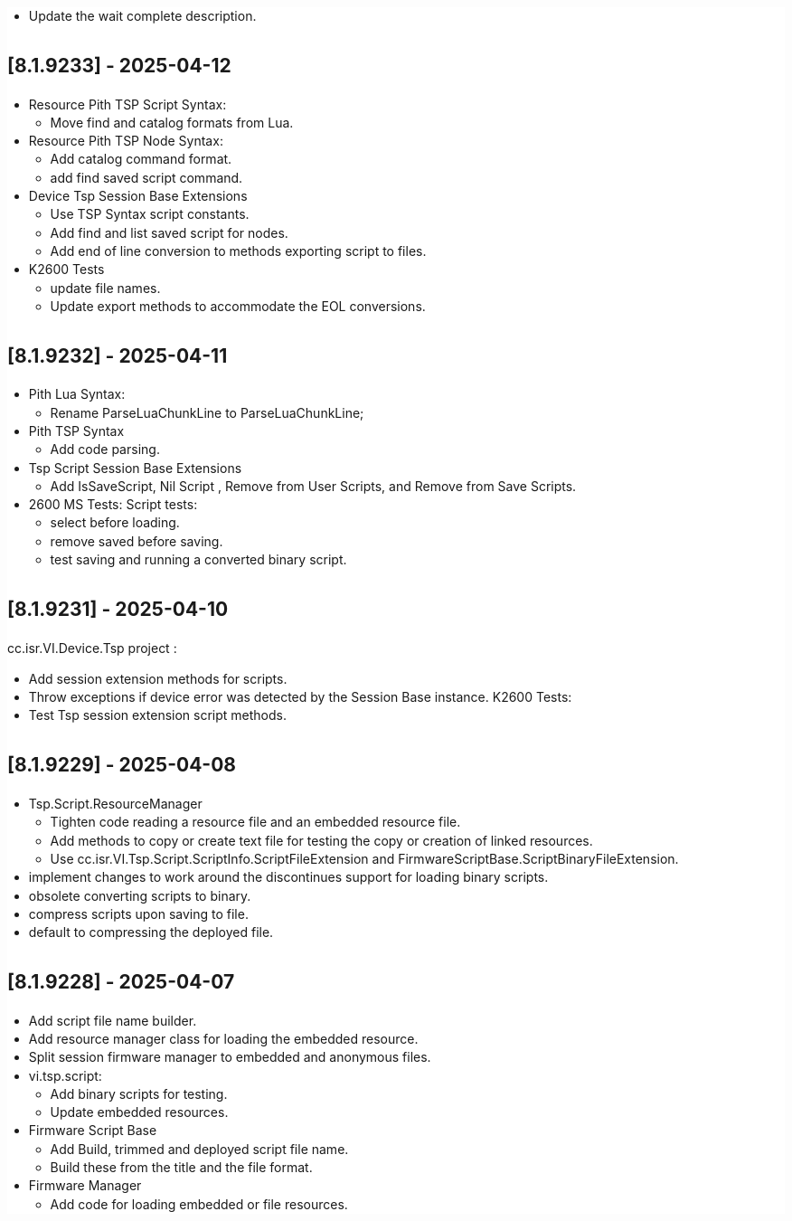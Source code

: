   - Update the wait complete description.

## [8.1.9233] - 2025-04-12
- Resource Pith TSP Script Syntax: 
  - Move find and catalog formats from Lua.
- Resource Pith TSP Node Syntax: 
  - Add catalog command format.
  - add find saved script command.
- Device Tsp Session Base Extensions
  - Use TSP Syntax script constants.
  - Add find and list saved script for nodes.
  - Add end of line conversion to methods exporting script to files.
- K2600 Tests
  - update file names.
  - Update export methods to accommodate the EOL conversions.

## [8.1.9232] - 2025-04-11
- Pith Lua Syntax:
  - Rename ParseLuaChunkLine to ParseLuaChunkLine;
- Pith TSP Syntax
  - Add code parsing.
- Tsp Script Session Base Extensions
  - Add IsSaveScript, Nil Script , Remove from User Scripts, and Remove from Save Scripts.
- 2600 MS Tests: Script tests:
  - select before loading.
  - remove saved before saving.
  - test saving and running a converted binary script.

## [8.1.9231] - 2025-04-10
cc.isr.VI.Device.Tsp project :
- Add session extension methods for scripts.
- Throw exceptions if device error was detected by the Session Base instance. 
K2600 Tests:
 - Test Tsp session extension script methods.
 
## [8.1.9229] - 2025-04-08
- Tsp.Script.ResourceManager
  - Tighten code reading a resource file and an embedded resource file.
  - Add methods to copy or create text file for testing the copy or creation of linked resources.
  - Use cc.isr.VI.Tsp.Script.ScriptInfo.ScriptFileExtension and FirmwareScriptBase.ScriptBinaryFileExtension.
- implement changes to work around the discontinues support for loading binary scripts.
- obsolete converting scripts to binary.
- compress scripts upon saving to file.
- default to compressing the deployed file.

## [8.1.9228] - 2025-04-07
- Add script file name builder.
- Add resource manager class for loading the embedded resource.
- Split session firmware manager to embedded and anonymous files.
- vi.tsp.script:
  - Add binary scripts for testing.
  - Update embedded resources.
- Firmware Script Base
  - Add Build, trimmed and deployed script file name.
  - Build these from the title and the file format.
- Firmware Manager
  - Add code for loading embedded or file resources.


[8.1.9410]: https://www.github.com/atecoder/dn.vi.ivi
[Keep a Changelog]: https://keepachangelog.com/en/1.0.0/
[vs.VI]: https://www.github.com/atecoder/dn.vi.ivi
[vs.Visa]: https://bitbucket.org/davidhary/vs.io.visa